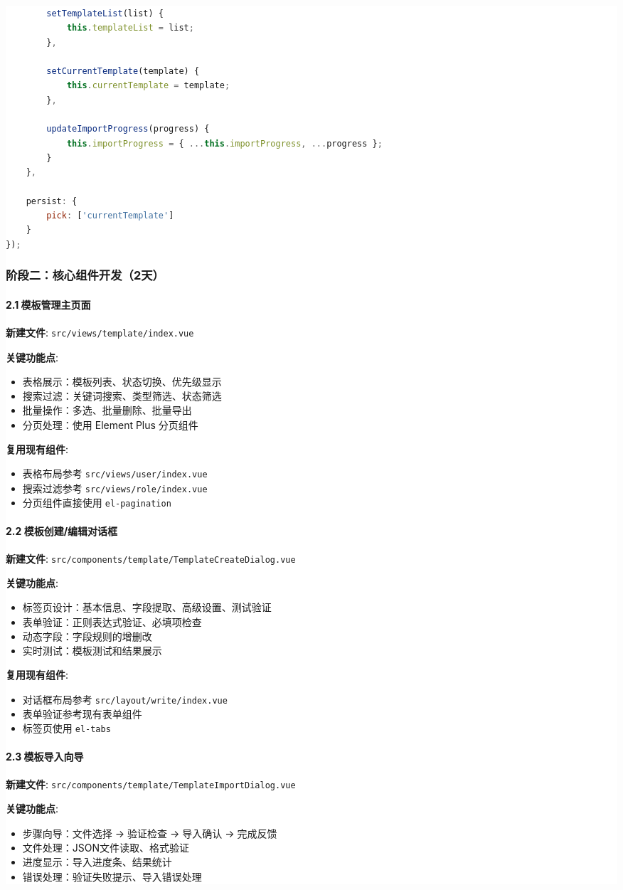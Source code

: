 ```javascript
        setTemplateList(list) {
            this.templateList = list;
        },
        
        setCurrentTemplate(template) {
            this.currentTemplate = template;
        },
        
        updateImportProgress(progress) {
            this.importProgress = { ...this.importProgress, ...progress };
        }
    },
    
    persist: {
        pick: ['currentTemplate']
    }
});
```

### 阶段二：核心组件开发（2天）

#### 2.1 模板管理主页面
**新建文件**: `src/views/template/index.vue`

**关键功能点**:
- 表格展示：模板列表、状态切换、优先级显示
- 搜索过滤：关键词搜索、类型筛选、状态筛选
- 批量操作：多选、批量删除、批量导出
- 分页处理：使用 Element Plus 分页组件

**复用现有组件**:
- 表格布局参考 `src/views/user/index.vue`
- 搜索过滤参考 `src/views/role/index.vue`
- 分页组件直接使用 `el-pagination`

#### 2.2 模板创建/编辑对话框
**新建文件**: `src/components/template/TemplateCreateDialog.vue`

**关键功能点**:
- 标签页设计：基本信息、字段提取、高级设置、测试验证
- 表单验证：正则表达式验证、必填项检查
- 动态字段：字段规则的增删改
- 实时测试：模板测试和结果展示

**复用现有组件**:
- 对话框布局参考 `src/layout/write/index.vue`
- 表单验证参考现有表单组件
- 标签页使用 `el-tabs`

#### 2.3 模板导入向导
**新建文件**: `src/components/template/TemplateImportDialog.vue`

**关键功能点**:
- 步骤向导：文件选择 → 验证检查 → 导入确认 → 完成反馈
- 文件处理：JSON文件读取、格式验证
- 进度显示：导入进度条、结果统计
- 错误处理：验证失败提示、导入错误处理
